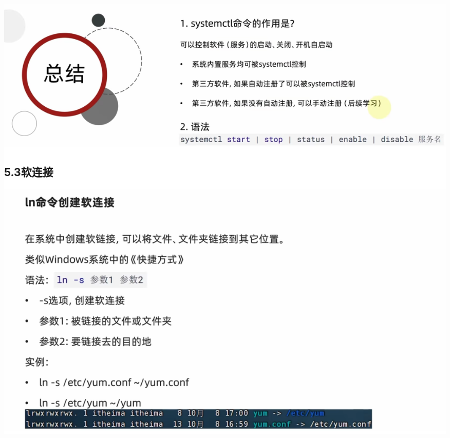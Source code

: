 ![image-20230222003625931](typora图片/image-20230222003625931.png)

## 5.3软连接

![image-20230222003652702](typora图片/image-20230222003652702.png)